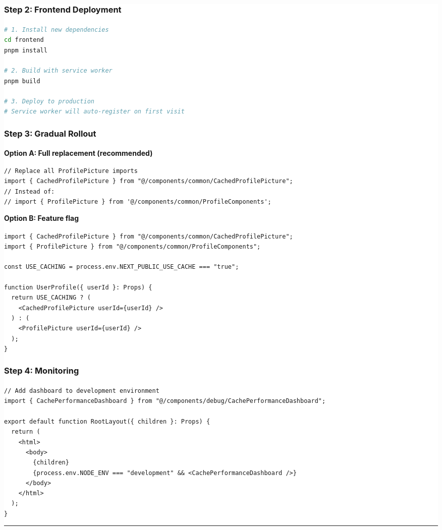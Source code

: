 ### Step 2: Frontend Deployment

```bash
# 1. Install new dependencies
cd frontend
pnpm install

# 2. Build with service worker
pnpm build

# 3. Deploy to production
# Service worker will auto-register on first visit
```

### Step 3: Gradual Rollout

**Option A: Full replacement (recommended)**

```tsx
// Replace all ProfilePicture imports
import { CachedProfilePicture } from "@/components/common/CachedProfilePicture";
// Instead of:
// import { ProfilePicture } from '@/components/common/ProfileComponents';
```

**Option B: Feature flag**

```tsx
import { CachedProfilePicture } from "@/components/common/CachedProfilePicture";
import { ProfilePicture } from "@/components/common/ProfileComponents";

const USE_CACHING = process.env.NEXT_PUBLIC_USE_CACHE === "true";

function UserProfile({ userId }: Props) {
  return USE_CACHING ? (
    <CachedProfilePicture userId={userId} />
  ) : (
    <ProfilePicture userId={userId} />
  );
}
```

### Step 4: Monitoring

```tsx
// Add dashboard to development environment
import { CachePerformanceDashboard } from "@/components/debug/CachePerformanceDashboard";

export default function RootLayout({ children }: Props) {
  return (
    <html>
      <body>
        {children}
        {process.env.NODE_ENV === "development" && <CachePerformanceDashboard />}
      </body>
    </html>
  );
}
```

---
